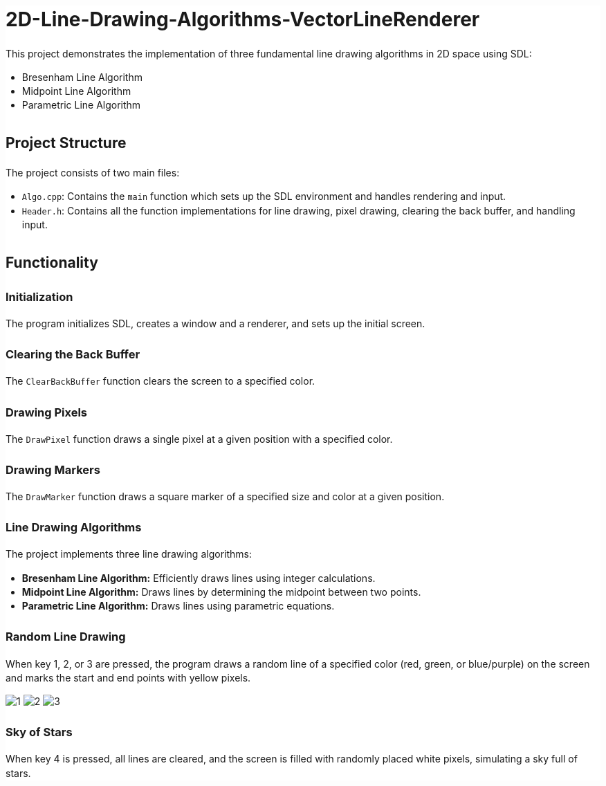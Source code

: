 # 2D-Line-Drawing-Algorithms-VectorLineRenderer
This project demonstrates the implementation of three fundamental line drawing algorithms in 2D space using SDL:
- Bresenham Line Algorithm
- Midpoint Line Algorithm
- Parametric Line Algorithm

## Project Structure

The project consists of two main files:
- `Algo.cpp`: Contains the `main` function which sets up the SDL environment and handles rendering and input.
- `Header.h`: Contains all the function implementations for line drawing, pixel drawing, clearing the back buffer, and handling input.

## Functionality

### Initialization
The program initializes SDL, creates a window and a renderer, and sets up the initial screen.

### Clearing the Back Buffer
The `ClearBackBuffer` function clears the screen to a specified color.

### Drawing Pixels
The `DrawPixel` function draws a single pixel at a given position with a specified color.

### Drawing Markers
The `DrawMarker` function draws a square marker of a specified size and color at a given position.

### Line Drawing Algorithms
The project implements three line drawing algorithms:
- **Bresenham Line Algorithm:** Efficiently draws lines using integer calculations.
- **Midpoint Line Algorithm:** Draws lines by determining the midpoint between two points.
- **Parametric Line Algorithm:** Draws lines using parametric equations.

### Random Line Drawing
When key 1, 2, or 3 are pressed, the program draws a random line of a specified color (red, green, or blue/purple) on the screen and marks the start and end points with yellow pixels.

  <img width="1000" height="550" alt="1" src="https://github.com/user-attachments/assets/6c56eaf9-9225-4217-8900-b9c2b09412cc">

  <img width="1000" height="550" alt="2" src="https://github.com/user-attachments/assets/524e193e-8008-41a5-9ab6-5b2a4e168ed3">

  <img width="1000" height="550" alt="3" src="https://github.com/user-attachments/assets/ea79e72f-6a74-4e54-895d-d42c2be80b22">


### Sky of Stars
When key 4 is pressed, all lines are cleared, and the screen is filled with randomly placed white pixels, simulating a sky full of stars.
